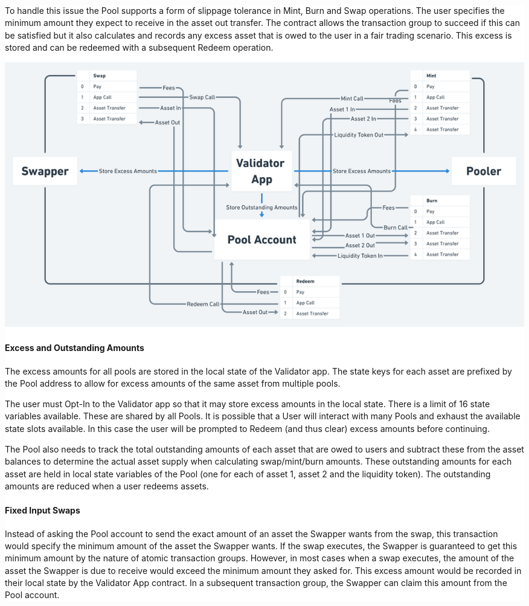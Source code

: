 To handle this issue the Pool supports a form of slippage tolerance in Mint, Burn and Swap operations. The user specifies the minimum amount they expect to receive in the asset out transfer. The contract allows the transaction group to succeed if this can be satisfied but it also calculates and records any excess asset that is owed to the user in a fair trading scenario. This excess is stored and can be redeemed with a subsequent Redeem operation.

![](../.gitbook/assets/index.png)

#### Excess and Outstanding Amounts

The excess amounts for all pools are stored in the local state of the Validator app. The state keys for each asset are prefixed by the Pool address to allow for excess amounts of the same asset from multiple pools.

The user must Opt-In to the Validator app so that it may store excess amounts in the local state. There is a limit of 16 state variables available. These are shared by all Pools. It is possible that a User will interact with many Pools and exhaust the available state slots available. In this case the user will be prompted to Redeem (and thus clear) excess amounts before continuing.

The Pool also needs to track the total outstanding amounts of each asset that are owed to users and subtract these from the asset balances to determine the actual asset supply when calculating swap/mint/burn amounts. These outstanding amounts for each asset are held in local state variables of the Pool (one for each of asset 1, asset 2 and the liquidity token). The outstanding amounts are reduced when a user redeems assets.

#### Fixed Input Swaps <a href="#docs-internal-guid-d451f557-7fff-fb8b-b5b2-93faaed9c54f" id="docs-internal-guid-d451f557-7fff-fb8b-b5b2-93faaed9c54f"></a>

Instead of asking the Pool account to send the exact amount of an asset the Swapper wants from the swap, this transaction would specify the minimum amount of the asset the Swapper wants. If the swap executes, the Swapper is guaranteed to get this minimum amount by the nature of atomic transaction groups. However, in most cases when a swap executes, the amount of the asset the Swapper is due to receive would exceed the minimum amount they asked for. This excess amount would be recorded in their local state by the Validator App contract. In a subsequent transaction group, the Swapper can claim this amount from the Pool account.
